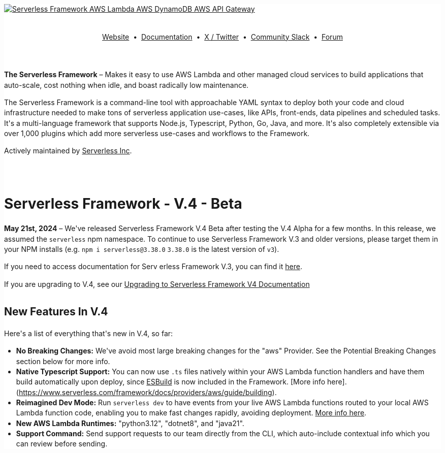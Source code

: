 [![Serverless Framework AWS Lambda AWS DynamoDB AWS API Gateway](https://github.com/serverless/serverless/assets/2752551/b20dd7e5-0380-492f-9cf2-5fd87a145ebb)](https://serverless.com)

<br/>

<div align="center">
  <a aria-label="Serverless.com" href="https://serverless.com">Website</a>
  &nbsp;•&nbsp;
  <a aria-label="Serverless Framework Documentation" href="https://serverless.com/framework/docs/">Documentation</a>
  &nbsp;•&nbsp;
  <a aria-label="Serverless Inc Twitter" href="https://twitter.com/goserverless">X / Twitter</a>
  &nbsp;•&nbsp;
  <a aria-label="Serverless Framework Community Slack" href="https://serverless.com/slack">Community Slack</a>
  &nbsp;•&nbsp;
  <a aria-label="Serverless Framework Community Forum" href="https://forum.serverless.com">Forum</a>
</div>

<br/>
<br/>

**The Serverless Framework** – Makes it easy to use AWS Lambda and other managed cloud services to build applications that auto-scale, cost nothing when idle, and boast radically low maintenance.

The Serverless Framework is a command-line tool with approachable YAML syntax to deploy both your code and cloud infrastructure needed to make tons of serverless application use-cases, like APIs, front-ends, data pipelines and scheduled tasks. It's a multi-language framework that supports Node.js, Typescript, Python, Go, Java, and more. It's also completely extensible via over 1,000 plugins which add more serverless use-cases and workflows to the Framework.

Actively maintained by [Serverless Inc](https://www.serverless.com).

<br/>

# Serverless Framework - V.4 - Beta

**May 21st, 2024** – We've released Serverless Framework V.4 Beta after testing the V.4 Alpha for a few months. In this release, we assumed the `serverless` npm namespace. To continue to use Serverless Framework V.3 and older versions, please target them in your NPM installs (e.g. `npm i serverless@3.38.0` `3.38.0` is the latest version of `v3`).

If you need to access documentation for Serv erless Framework V.3, you can find it [here](https://github.com/serverless/serverless/tree/v3/docs).

If you are upgrading to V.4, see our [Upgrading to Serverless Framework V4 Documentation](https://www.serverless.com/framework/docs/guides/upgrading-v4)

## New Features In V.4

Here's a list of everything that's new in V.4, so far:

- **No Breaking Changes:** We've avoid most large breaking changes for the "aws" Provider. See the Potential Breaking Changes section below for more info.
- **Native Typescript Support:** You can now use `.ts` files natively within your AWS Lambda function handlers and have them build automatically upon deploy, since [ESBuild](https://esbuild.github.io/) is now included in the Framework. [More info here].(https://www.serverless.com/framework/docs/providers/aws/guide/building).
- **Reimagined Dev Mode:** Run `serverless dev` to have events from your live AWS Lambda functions routed to your local AWS Lambda function code, enabling you to make fast changes rapidly, avoiding deployment. [More info here](https://www.serverless.com/framework/docs/providers/aws/cli-reference/dev).
- **New AWS Lambda Runtimes:** "python3.12", "dotnet8", and "java21".
- **Support Command:** Send support requests to our team directly from the CLI, which auto-include contextual info which you can review before sending.